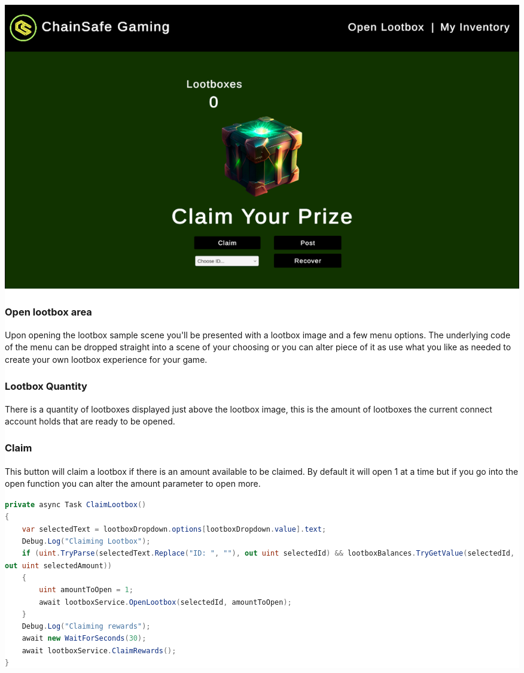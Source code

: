 ![](assets/lootboxes/main-scene.png)

### Open lootbox area

Upon opening the lootbox sample scene you'll be presented with a lootbox image and a few menu options. The underlying code of the menu can be dropped straight into a scene of your choosing or you can alter piece of it as use what you like as needed to create your own lootbox experience for your game.

### Lootbox Quantity

There is a quantity of lootboxes displayed just above the lootbox image, this is the amount of lootboxes the current connect account holds that are ready to be opened.

### Claim

This button will claim a lootbox if there is an amount available to be claimed. By default it will open 1 at a time but if you go into the open function you can alter the amount parameter to open more.

```csharp
private async Task ClaimLootbox()
{
    var selectedText = lootboxDropdown.options[lootboxDropdown.value].text;
    Debug.Log("Claiming Lootbox");
    if (uint.TryParse(selectedText.Replace("ID: ", ""), out uint selectedId) && lootboxBalances.TryGetValue(selectedId, out uint selectedAmount))
    {
        uint amountToOpen = 1;
        await lootboxService.OpenLootbox(selectedId, amountToOpen);
    }
    Debug.Log("Claiming rewards");
    await new WaitForSeconds(30);
    await lootboxService.ClaimRewards();
}
```
